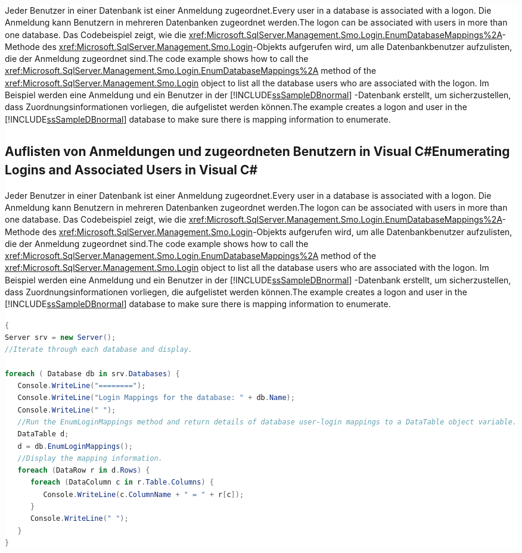  <span data-ttu-id="76ab7-122">Jeder Benutzer in einer Datenbank ist einer Anmeldung zugeordnet.</span><span class="sxs-lookup"><span data-stu-id="76ab7-122">Every user in a database is associated with a logon.</span></span> <span data-ttu-id="76ab7-123">Die Anmeldung kann Benutzern in mehreren Datenbanken zugeordnet werden.</span><span class="sxs-lookup"><span data-stu-id="76ab7-123">The logon can be associated with users in more than one database.</span></span> <span data-ttu-id="76ab7-124">Das Codebeispiel zeigt, wie die <xref:Microsoft.SqlServer.Management.Smo.Login.EnumDatabaseMappings%2A>-Methode des <xref:Microsoft.SqlServer.Management.Smo.Login>-Objekts aufgerufen wird, um alle Datenbankbenutzer aufzulisten, die der Anmeldung zugeordnet sind.</span><span class="sxs-lookup"><span data-stu-id="76ab7-124">The code example shows how to call the <xref:Microsoft.SqlServer.Management.Smo.Login.EnumDatabaseMappings%2A> method of the <xref:Microsoft.SqlServer.Management.Smo.Login> object to list all the database users who are associated with the logon.</span></span> <span data-ttu-id="76ab7-125">Im Beispiel werden eine Anmeldung und ein Benutzer in der [!INCLUDE[ssSampleDBnormal](../../../includes/sssampledbnormal-md.md)] -Datenbank erstellt, um sicherzustellen, dass Zuordnungsinformationen vorliegen, die aufgelistet werden können.</span><span class="sxs-lookup"><span data-stu-id="76ab7-125">The example creates a logon and user in the [!INCLUDE[ssSampleDBnormal](../../../includes/sssampledbnormal-md.md)] database to make sure there is mapping information to enumerate.</span></span>  
  
  
  
## <a name="enumerating-logins-and-associated-users-in-visual-c"></a><span data-ttu-id="76ab7-126">Auflisten von Anmeldungen und zugeordneten Benutzern in Visual C#</span><span class="sxs-lookup"><span data-stu-id="76ab7-126">Enumerating Logins and Associated Users in Visual C#</span></span>  
 <span data-ttu-id="76ab7-127">Jeder Benutzer in einer Datenbank ist einer Anmeldung zugeordnet.</span><span class="sxs-lookup"><span data-stu-id="76ab7-127">Every user in a database is associated with a logon.</span></span> <span data-ttu-id="76ab7-128">Die Anmeldung kann Benutzern in mehreren Datenbanken zugeordnet werden.</span><span class="sxs-lookup"><span data-stu-id="76ab7-128">The logon can be associated with users in more than one database.</span></span> <span data-ttu-id="76ab7-129">Das Codebeispiel zeigt, wie die <xref:Microsoft.SqlServer.Management.Smo.Login.EnumDatabaseMappings%2A>-Methode des <xref:Microsoft.SqlServer.Management.Smo.Login>-Objekts aufgerufen wird, um alle Datenbankbenutzer aufzulisten, die der Anmeldung zugeordnet sind.</span><span class="sxs-lookup"><span data-stu-id="76ab7-129">The code example shows how to call the <xref:Microsoft.SqlServer.Management.Smo.Login.EnumDatabaseMappings%2A> method of the <xref:Microsoft.SqlServer.Management.Smo.Login> object to list all the database users who are associated with the logon.</span></span> <span data-ttu-id="76ab7-130">Im Beispiel werden eine Anmeldung und ein Benutzer in der [!INCLUDE[ssSampleDBnormal](../../../includes/sssampledbnormal-md.md)] -Datenbank erstellt, um sicherzustellen, dass Zuordnungsinformationen vorliegen, die aufgelistet werden können.</span><span class="sxs-lookup"><span data-stu-id="76ab7-130">The example creates a logon and user in the [!INCLUDE[ssSampleDBnormal](../../../includes/sssampledbnormal-md.md)] database to make sure there is mapping information to enumerate.</span></span>  
  
```csharp
{   
Server srv = new Server();   
//Iterate through each database and display.   
  
foreach ( Database db in srv.Databases) {   
   Console.WriteLine("========");   
   Console.WriteLine("Login Mappings for the database: " + db.Name);   
   Console.WriteLine(" ");   
   //Run the EnumLoginMappings method and return details of database user-login mappings to a DataTable object variable.   
   DataTable d;  
   d = db.EnumLoginMappings();   
   //Display the mapping information.   
   foreach (DataRow r in d.Rows) {   
      foreach (DataColumn c in r.Table.Columns) {   
         Console.WriteLine(c.ColumnName + " = " + r[c]);   
      }   
      Console.WriteLine(" ");   
   }   
}   
```